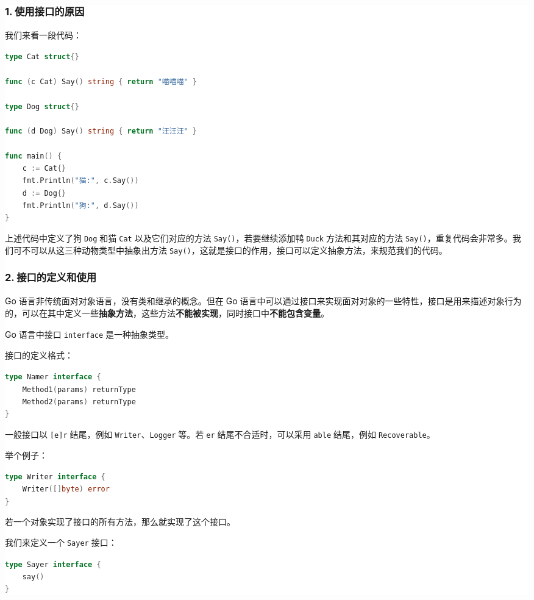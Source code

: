 ### 1. 使用接口的原因

我们来看一段代码：

```go
type Cat struct{}

func (c Cat) Say() string { return "喵喵喵" }

type Dog struct{}

func (d Dog) Say() string { return "汪汪汪" }

func main() {
	c := Cat{}
	fmt.Println("猫:", c.Say())
	d := Dog{}
	fmt.Println("狗:", d.Say())
}
```

上述代码中定义了狗 `Dog` 和猫 `Cat` 以及它们对应的方法 `Say()`，若要继续添加鸭 `Duck` 方法和其对应的方法 `Say()`，重复代码会非常多。我们可不可以从这三种动物类型中抽象出方法 `Say()`，这就是接口的作用，接口可以定义抽象方法，来规范我们的代码。

### 2. 接口的定义和使用

Go 语言非传统面对对象语言，没有类和继承的概念。但在 Go 语言中可以通过接口来实现面对对象的一些特性，接口是用来描述对象行为的，可以在其中定义一些**抽象方法**，这些方法**不能被实现**，同时接口中**不能包含变量**。

Go 语言中接口 `interface` 是一种抽象类型。

接口的定义格式：

```go
type Namer interface {
    Method1(params) returnType
    Method2(params) returnType
}
```

一般接口以 `[e]r` 结尾，例如 `Writer`、`Logger` 等。若 `er` 结尾不合适时，可以采用 `able` 结尾，例如 `Recoverable`。

举个例子：

```go
type Writer interface {
    Writer([]byte) error
}
```

若一个对象实现了接口的所有方法，那么就实现了这个接口。

我们来定义一个 `Sayer` 接口：

```go
type Sayer interface {
    say()
}
```
